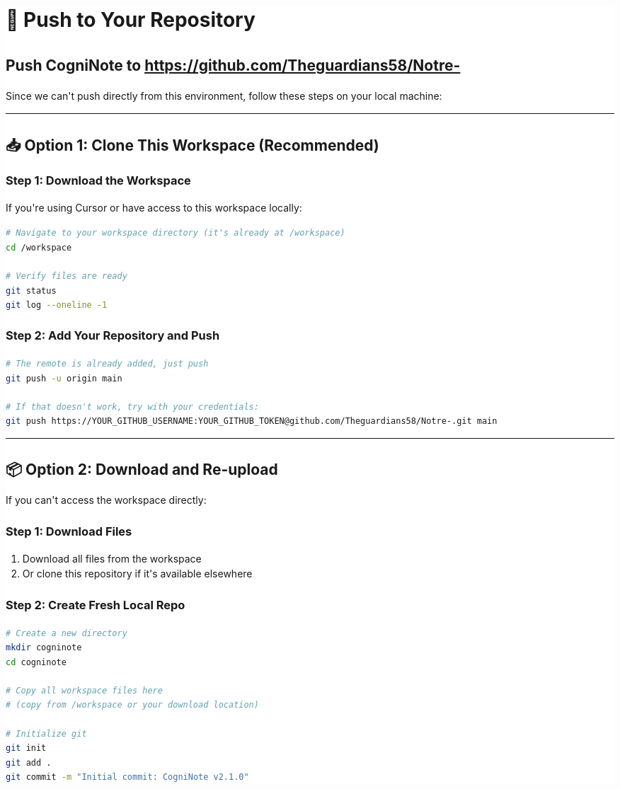 # 🚀 Push to Your Repository

## Push CogniNote to https://github.com/Theguardians58/Notre-

Since we can't push directly from this environment, follow these steps on your local machine:

---

## 📥 Option 1: Clone This Workspace (Recommended)

### Step 1: Download the Workspace

If you're using Cursor or have access to this workspace locally:

```bash
# Navigate to your workspace directory (it's already at /workspace)
cd /workspace

# Verify files are ready
git status
git log --oneline -1
```

### Step 2: Add Your Repository and Push

```bash
# The remote is already added, just push
git push -u origin main

# If that doesn't work, try with your credentials:
git push https://YOUR_GITHUB_USERNAME:YOUR_GITHUB_TOKEN@github.com/Theguardians58/Notre-.git main
```

---

## 📦 Option 2: Download and Re-upload

If you can't access the workspace directly:

### Step 1: Download Files

1. Download all files from the workspace
2. Or clone this repository if it's available elsewhere

### Step 2: Create Fresh Local Repo

```bash
# Create a new directory
mkdir cogninote
cd cogninote

# Copy all workspace files here
# (copy from /workspace or your download location)

# Initialize git
git init
git add .
git commit -m "Initial commit: CogniNote v2.1.0"
```
